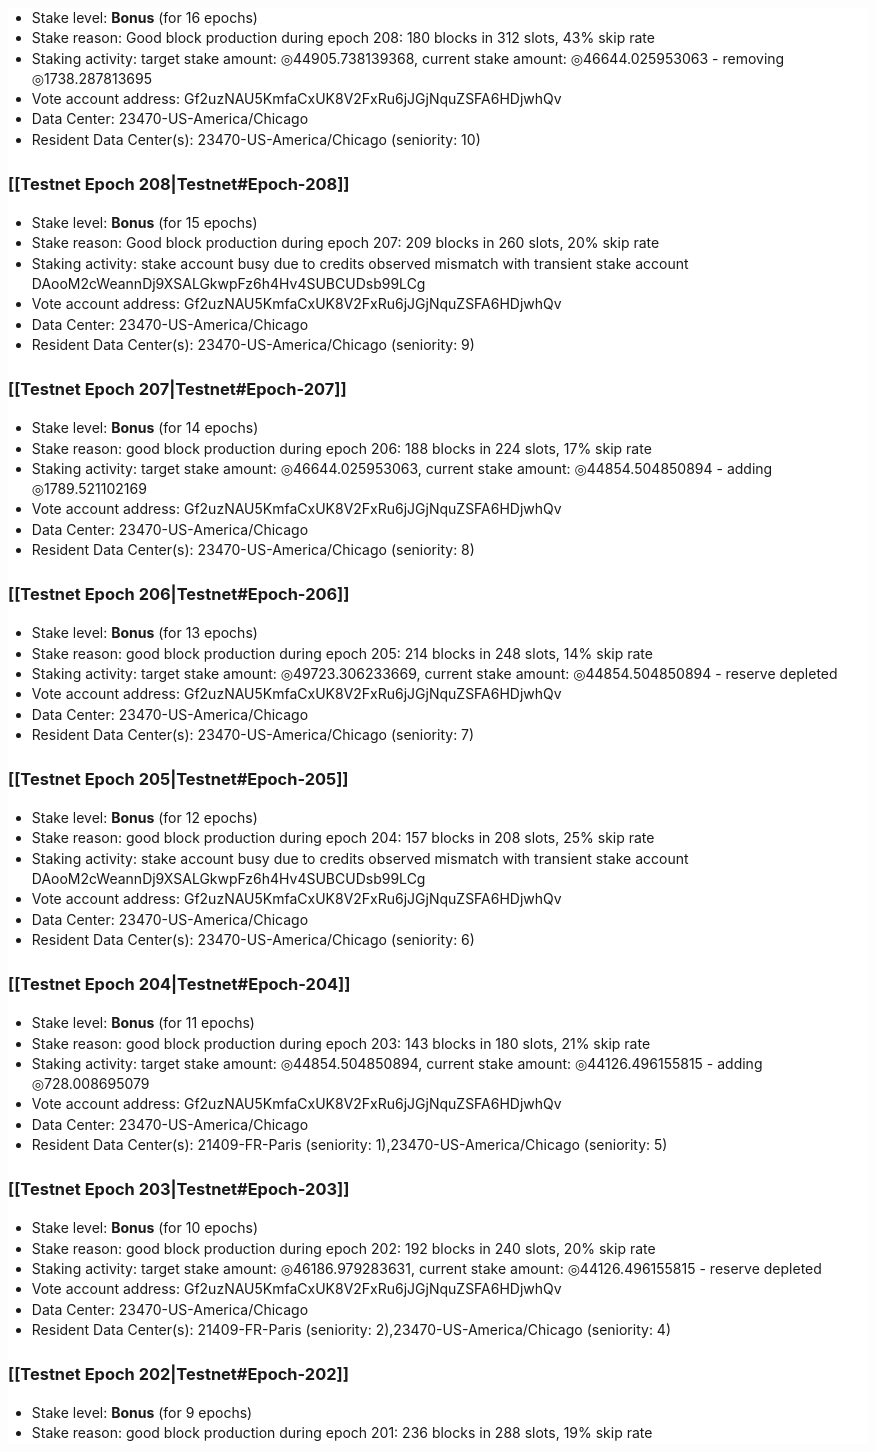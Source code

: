 * Stake level: **Bonus** (for 16 epochs)
* Stake reason: Good block production during epoch 208: 180 blocks in 312 slots, 43% skip rate
* Staking activity: target stake amount: ◎44905.738139368, current stake amount: ◎46644.025953063 - removing ◎1738.287813695
* Vote account address: Gf2uzNAU5KmfaCxUK8V2FxRu6jJGjNquZSFA6HDjwhQv
* Data Center: 23470-US-America/Chicago
* Resident Data Center(s): 23470-US-America/Chicago (seniority: 10)
### [[Testnet Epoch 208|Testnet#Epoch-208]]
* Stake level: **Bonus** (for 15 epochs)
* Stake reason: Good block production during epoch 207: 209 blocks in 260 slots, 20% skip rate
* Staking activity: stake account busy due to credits observed mismatch with transient stake account DAooM2cWeannDj9XSALGkwpFz6h4Hv4SUBCUDsb99LCg
* Vote account address: Gf2uzNAU5KmfaCxUK8V2FxRu6jJGjNquZSFA6HDjwhQv
* Data Center: 23470-US-America/Chicago
* Resident Data Center(s): 23470-US-America/Chicago (seniority: 9)
### [[Testnet Epoch 207|Testnet#Epoch-207]]
* Stake level: **Bonus** (for 14 epochs)
* Stake reason: good block production during epoch 206: 188 blocks in 224 slots, 17% skip rate
* Staking activity: target stake amount: ◎46644.025953063, current stake amount: ◎44854.504850894 - adding ◎1789.521102169
* Vote account address: Gf2uzNAU5KmfaCxUK8V2FxRu6jJGjNquZSFA6HDjwhQv
* Data Center: 23470-US-America/Chicago
* Resident Data Center(s): 23470-US-America/Chicago (seniority: 8)
### [[Testnet Epoch 206|Testnet#Epoch-206]]
* Stake level: **Bonus** (for 13 epochs)
* Stake reason: good block production during epoch 205: 214 blocks in 248 slots, 14% skip rate
* Staking activity: target stake amount: ◎49723.306233669, current stake amount: ◎44854.504850894 - reserve depleted
* Vote account address: Gf2uzNAU5KmfaCxUK8V2FxRu6jJGjNquZSFA6HDjwhQv
* Data Center: 23470-US-America/Chicago
* Resident Data Center(s): 23470-US-America/Chicago (seniority: 7)
### [[Testnet Epoch 205|Testnet#Epoch-205]]
* Stake level: **Bonus** (for 12 epochs)
* Stake reason: good block production during epoch 204: 157 blocks in 208 slots, 25% skip rate
* Staking activity: stake account busy due to credits observed mismatch with transient stake account DAooM2cWeannDj9XSALGkwpFz6h4Hv4SUBCUDsb99LCg
* Vote account address: Gf2uzNAU5KmfaCxUK8V2FxRu6jJGjNquZSFA6HDjwhQv
* Data Center: 23470-US-America/Chicago
* Resident Data Center(s): 23470-US-America/Chicago (seniority: 6)
### [[Testnet Epoch 204|Testnet#Epoch-204]]
* Stake level: **Bonus** (for 11 epochs)
* Stake reason: good block production during epoch 203: 143 blocks in 180 slots, 21% skip rate
* Staking activity: target stake amount: ◎44854.504850894, current stake amount: ◎44126.496155815 - adding ◎728.008695079
* Vote account address: Gf2uzNAU5KmfaCxUK8V2FxRu6jJGjNquZSFA6HDjwhQv
* Data Center: 23470-US-America/Chicago
* Resident Data Center(s): 21409-FR-Paris (seniority: 1),23470-US-America/Chicago (seniority: 5)
### [[Testnet Epoch 203|Testnet#Epoch-203]]
* Stake level: **Bonus** (for 10 epochs)
* Stake reason: good block production during epoch 202: 192 blocks in 240 slots, 20% skip rate
* Staking activity: target stake amount: ◎46186.979283631, current stake amount: ◎44126.496155815 - reserve depleted
* Vote account address: Gf2uzNAU5KmfaCxUK8V2FxRu6jJGjNquZSFA6HDjwhQv
* Data Center: 23470-US-America/Chicago
* Resident Data Center(s): 21409-FR-Paris (seniority: 2),23470-US-America/Chicago (seniority: 4)
### [[Testnet Epoch 202|Testnet#Epoch-202]]
* Stake level: **Bonus** (for 9 epochs)
* Stake reason: good block production during epoch 201: 236 blocks in 288 slots, 19% skip rate